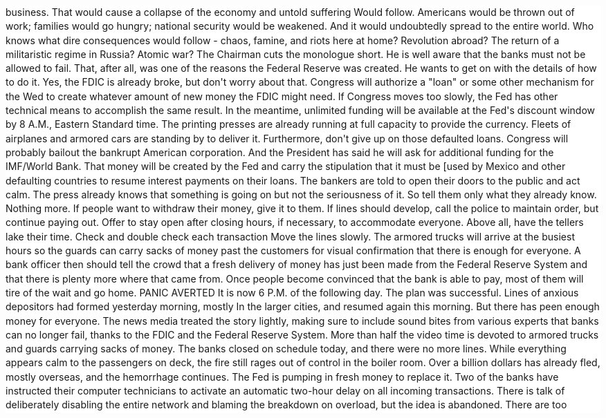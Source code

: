 business. That would cause a collapse of the economy and untold suffering
Would follow.
Americans would be thrown out of work; families would go
hungry; national security would be weakened. And it would undoubtedly spread
to the entire world.
Who knows what dire consequences would follow - chaos,
famine, and riots here at home? Revolution abroad? The return of a
militaristic regime in Russia? Atomic war?
The Chairman cuts the monologue short. He is well aware that the banks must
not be allowed to fail. That, after all, was one of the reasons the Federal
Reserve was created. He wants to get on with the details of how to do it.
Yes,
the FDIC is already broke, but don't worry about that. Congress will
authorize a "loan" or some other mechanism for the Wed to create whatever
amount of new money the FDIC might need. If Congress moves too slowly, the
Fed has other technical means to accomplish the same result.
In the
meantime, unlimited funding will be available at the Fed's discount window
by 8 A.M., Eastern Standard time.
The printing presses are already running
at full capacity to provide the currency. Fleets of airplanes and armored
cars are standing by to deliver it. Furthermore, don't give up on those
defaulted loans. Congress will probably bailout the bankrupt American
corporation. And the President has said he will ask for additional funding
for the IMF/World Bank.
That money will be created by the Fed and carry the
stipulation that it must be [used by Mexico and other defaulting countries
to resume interest payments on their loans.
The bankers are told to open their doors to the public and act calm. The
press already knows that something is going on but not the seriousness of
it. So tell them only what they already know. Nothing more. If people want
to withdraw their money, give it to them. If lines should develop, call the
police to maintain order, but continue paying out.
Offer to stay open after
closing hours, if necessary, to accommodate everyone. Above all, have the
tellers lake their time. Check and double check each transaction Move the
lines slowly.
The armored trucks will arrive at the busiest hours so the guards can carry
sacks of money past the customers for visual confirmation that there is
enough for everyone. A bank officer then should tell the crowd that a fresh
delivery of money has just been made from the Federal Reserve System and
that there is plenty more where that came from.
Once people become convinced
that the bank is able to pay, most of them will tire of the wait and go home.
PANIC AVERTED
It is now 6 P.M. of the following day. The plan was successful.
Lines of
anxious depositors had formed yesterday morning, mostly In the larger
cities, and resumed again this morning. But there has peen enough money for
everyone. The news media treated the story lightly, making sure to include
sound bites from various experts that banks can no longer fail, thanks to
the FDIC and the
Federal Reserve System. More than half the video time is devoted to armored
trucks and guards carrying sacks of money.
The banks closed on schedule
today, and there were no more lines.
While everything appears calm to the passengers on deck, the fire still
rages out of control in the boiler room. Over a billion dollars has already
fled, mostly overseas, and the hemorrhage continues. The Fed is pumping in
fresh money to replace it. Two of the banks have instructed their computer
technicians to activate an automatic two-hour delay on all incoming
transactions.
There is talk of deliberately disabling the entire network and
blaming the breakdown on overload, but the idea is abandoned. There are too